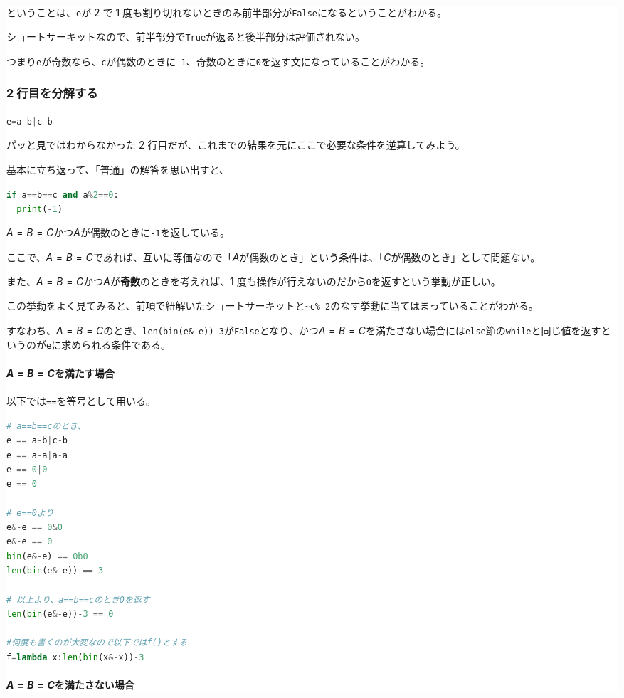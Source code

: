 ということは、`e`が 2 で 1 度も割り切れないときのみ前半部分が`False`になるということがわかる。

ショートサーキットなので、前半部分で`True`が返ると後半部分は評価されない。

つまり`e`が奇数なら、`c`が偶数のときに`-1`、奇数のときに`0`を返す文になっていることがわかる。

### 2 行目を分解する

```py
e=a-b|c-b
```

パッと見ではわからなかった 2 行目だが、これまでの結果を元にここで必要な条件を逆算してみよう。

基本に立ち返って、「普通」の解答を思い出すと、

```py
if a==b==c and a%2==0:
  print(-1)
```

$A=B=C$かつ$A$が偶数のときに`-1`を返している。

ここで、$A=B=C$であれば、互いに等価なので「$A$が偶数のとき」という条件は、「$C$が偶数のとき」として問題ない。

また、$A=B=C$かつ$A$が**奇数**のときを考えれば、1 度も操作が行えないのだから`0`を返すという挙動が正しい。

この挙動をよく見てみると、前項で紐解いたショートサーキットと`~c%-2`のなす挙動に当てはまっていることがわかる。

すなわち、$A=B=C$のとき、`len(bin(e&-e))-3`が`False`となり、かつ$A=B=C$を満たさない場合には`else`節の`while`と同じ値を返すというのが`e`に求められる条件である。

#### $A=B=C$を満たす場合

以下では`==`を等号として用いる。

```py
# a==b==cのとき、
e == a-b|c-b
e == a-a|a-a
e == 0|0
e == 0

# e==0より
e&-e == 0&0
e&-e == 0
bin(e&-e) == 0b0
len(bin(e&-e)) == 3

# 以上より、a==b==cのとき0を返す
len(bin(e&-e))-3 == 0

#何度も書くのが大変なので以下ではf()とする
f=lambda x:len(bin(x&-x))-3
```

#### $A=B=C$を満たさない場合
